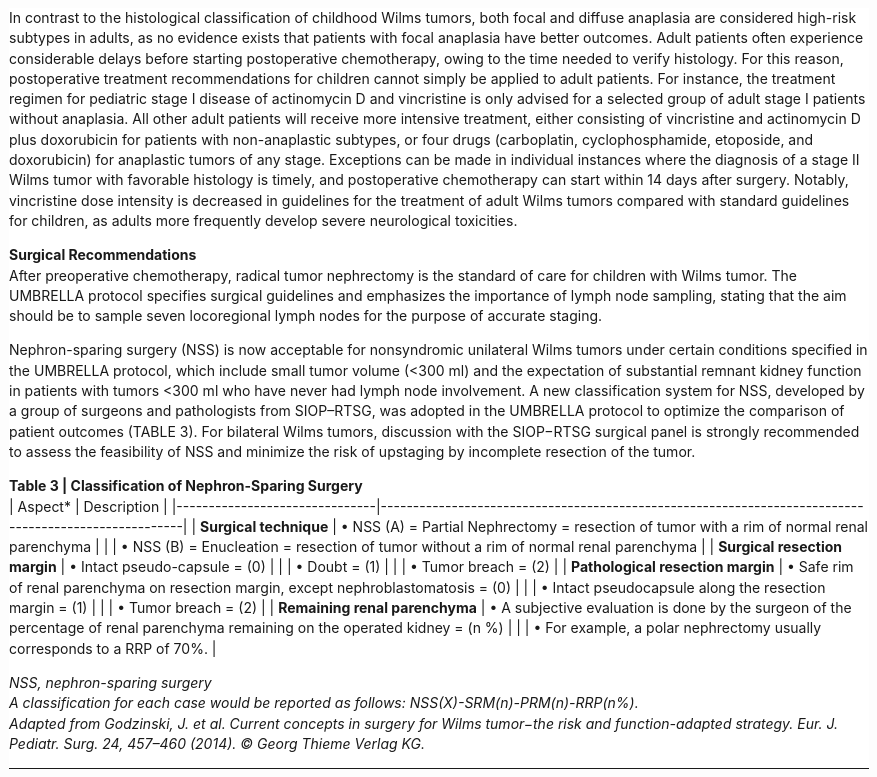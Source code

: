 In contrast to the histological classification of childhood Wilms tumors, both focal and diffuse anaplasia are considered high-risk subtypes in adults, as no evidence exists that patients with focal anaplasia have better outcomes. Adult patients often experience considerable delays before starting postoperative chemotherapy, owing to the time needed to verify histology. For this reason, postoperative treatment recommendations for children cannot simply be applied to adult patients. For instance, the treatment regimen for pediatric stage I disease of actinomycin D and vincristine is only advised for a selected group of adult stage I patients without anaplasia. All other adult patients will receive more intensive treatment, either consisting of vincristine and actinomycin D plus doxorubicin for patients with non-anaplastic subtypes, or four drugs (carboplatin, cyclophosphamide, etoposide, and doxorubicin) for anaplastic tumors of any stage. Exceptions can be made in individual instances where the diagnosis of a stage II Wilms tumor with favorable histology is timely, and postoperative chemotherapy can start within 14 days after surgery. Notably, vincristine dose intensity is decreased in guidelines for the treatment of adult Wilms tumors compared with standard guidelines for children, as adults more frequently develop severe neurological toxicities.

**Surgical Recommendations**  
After preoperative chemotherapy, radical tumor nephrectomy is the standard of care for children with Wilms tumor. The UMBRELLA protocol specifies surgical guidelines and emphasizes the importance of lymph node sampling, stating that the aim should be to sample seven locoregional lymph nodes for the purpose of accurate staging.

Nephron-sparing surgery (NSS) is now acceptable for nonsyndromic unilateral Wilms tumors under certain conditions specified in the UMBRELLA protocol, which include small tumor volume (<300 ml) and the expectation of substantial remnant kidney function in patients with tumors <300 ml who have never had lymph node involvement. A new classification system for NSS, developed by a group of surgeons and pathologists from SIOP–RTSG, was adopted in the UMBRELLA protocol to optimize the comparison of patient outcomes (TABLE 3). For bilateral Wilms tumors, discussion with the SIOP−RTSG surgical panel is strongly recommended to assess the feasibility of NSS and minimize the risk of upstaging by incomplete resection of the tumor.

**Table 3 | Classification of Nephron-Sparing Surgery**  
| Aspect*                       | Description                                                                                          |
|-------------------------------|------------------------------------------------------------------------------------------------------|
| **Surgical technique**        | • NSS (A) = Partial Nephrectomy = resection of tumor with a rim of normal renal parenchyma        |
|                               | • NSS (B) = Enucleation = resection of tumor without a rim of normal renal parenchyma              |
| **Surgical resection margin** | • Intact pseudo-capsule = (0)                                                                        |
|                               | • Doubt = (1)                                                                                       |
|                               | • Tumor breach = (2)                                                                                 |
| **Pathological resection margin** | • Safe rim of renal parenchyma on resection margin, except nephroblastomatosis = (0)          |
|                               | • Intact pseudocapsule along the resection margin = (1)                                            |
|                               | • Tumor breach = (2)                                                                                 |
| **Remaining renal parenchyma** | • A subjective evaluation is done by the surgeon of the percentage of renal parenchyma remaining on the operated kidney = (n %) |
|                               | • For example, a polar nephrectomy usually corresponds to a RRP of 70%.                            |

*NSS, nephron-sparing surgery*  
*A classification for each case would be reported as follows: NSS(X)-SRM(n)-PRM(n)-RRP(n%).*  
*Adapted from Godzinski, J. et al. Current concepts in surgery for Wilms tumor−the risk and function-adapted strategy. Eur. J. Pediatr. Surg. 24, 457–460 (2014). © Georg Thieme Verlag KG.*

---